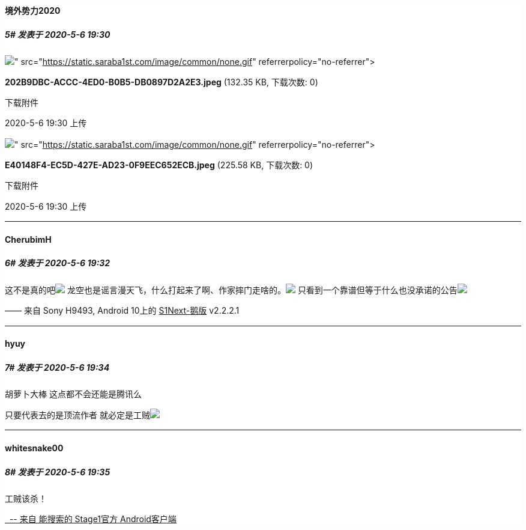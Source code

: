 ####  境外势力2020  
##### 5#       发表于 2020-5-6 19:30


<img src="https://img.saraba1st.com/forum/202005/06/193046og6ij36vi1j4v36i.jpeg" referrerpolicy="no-referrer">" src="https://static.saraba1st.com/image/common/none.gif" referrerpolicy="no-referrer">


<strong>202B9DBC-ACCC-4ED0-B0B5-DB0897D2A2E3.jpeg</strong> (132.35 KB, 下载次数: 0)

下载附件

2020-5-6 19:30 上传


<img src="https://img.saraba1st.com/forum/202005/06/193042zjmln7ijmsnlqqaf.jpeg" referrerpolicy="no-referrer">" src="https://static.saraba1st.com/image/common/none.gif" referrerpolicy="no-referrer">


<strong>E40148F4-EC5D-427E-AD23-0F9EEC652ECB.jpeg</strong> (225.58 KB, 下载次数: 0)

下载附件

2020-5-6 19:30 上传


-----

####  CherubimH  
##### 6#       发表于 2020-5-6 19:32


这不是真的吧<img src="https://static.saraba1st.com/image/smiley/face2017/067.png" referrerpolicy="no-referrer">
龙空也是谣言漫天飞，什么打起来了啊、作家摔门走啥的。<img src="https://static.saraba1st.com/image/smiley/face2017/067.png" referrerpolicy="no-referrer">
只看到一个靠谱但等于什么也没承诺的公告<img src="https://static.saraba1st.com/image/smiley/face2017/067.png" referrerpolicy="no-referrer">

—— 来自 Sony H9493, Android 10上的 [S1Next-鹅版](https://github.com/ykrank/S1-Next/releases) v2.2.2.1


-----

####  hyuy  
##### 7#       发表于 2020-5-6 19:34


胡萝卜大棒 这点都不会还能是腾讯么

只要代表去的是顶流作者 就必定是工贼<img src="https://static.saraba1st.com/image/smiley/face2017/067.png" referrerpolicy="no-referrer">


-----

####  whitesnake00  
##### 8#       发表于 2020-5-6 19:35


工贼该杀！

[  -- 来自 能搜索的 Stage1官方 Android客户端](https://www.coolapk.com/apk/140634)
